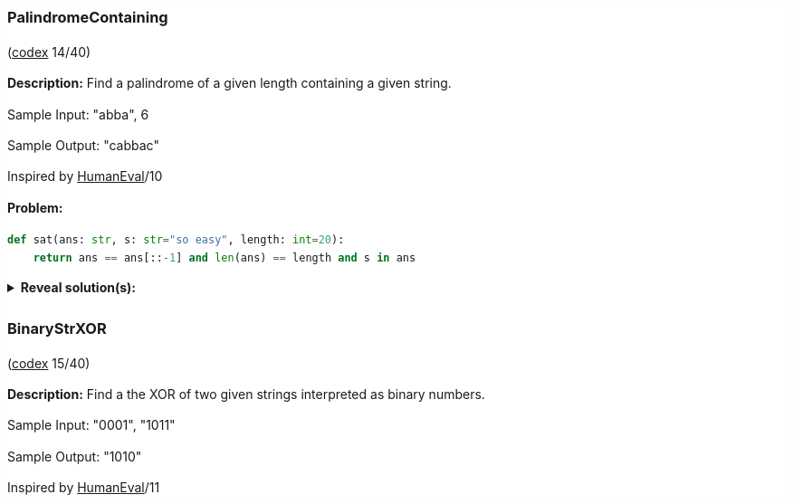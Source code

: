 </details>

### PalindromeContaining
([codex](#codex) 14/40)

**Description:**
Find a palindrome of a given length containing a given string.

Sample Input:
"abba", 6

Sample Output:
"cabbac"

Inspired by [HumanEval](https://github.com/openai/human-eval)/10

**Problem:**

```python
def sat(ans: str, s: str="so easy", length: int=20):
    return ans == ans[::-1] and len(ans) == length and s in ans
```
<details><summary><strong>Reveal solution(s):</strong></summary></details>

### BinaryStrXOR
([codex](#codex) 15/40)

**Description:**
Find a the XOR of two given strings interpreted as binary numbers.

Sample Input:
"0001", "1011"

Sample Output:
"1010"

Inspired by [HumanEval](https://github.com/openai/human-eval)/11
